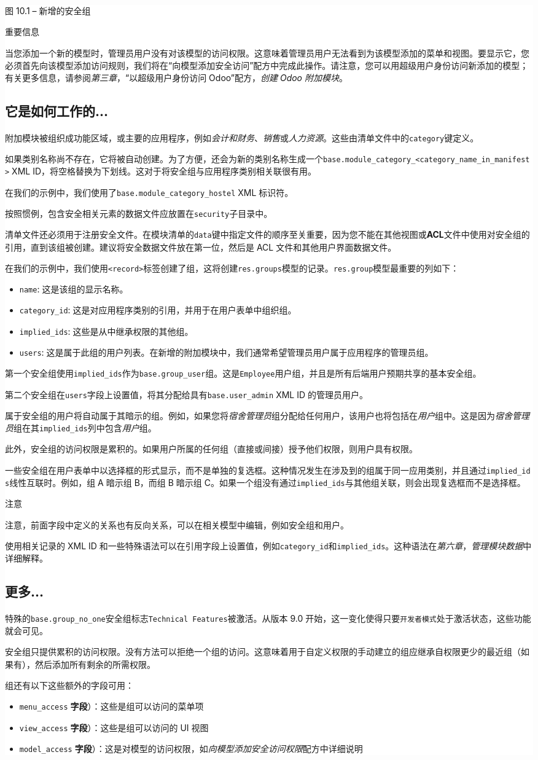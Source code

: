 图 10.1 – 新增的安全组

重要信息

当您添加一个新的模型时，管理员用户没有对该模型的访问权限。这意味着管理员用户无法看到为该模型添加的菜单和视图。要显示它，您必须首先向该模型添加访问规则，我们将在“向模型添加安全访问”配方中完成此操作。请注意，您可以用超级用户身份访问新添加的模型；有关更多信息，请参阅*第三章*，“以超级用户身份访问 Odoo”配方，*创建 Odoo 附加模块*。

## 它是如何工作的...

附加模块被组织成功能区域，或主要的应用程序，例如*会计和财务*、*销售*或*人力资源*。这些由清单文件中的`category`键定义。

如果类别名称尚不存在，它将被自动创建。为了方便，还会为新的类别名称生成一个`base.module_category_<category_name_in_manifest>` XML ID，将空格替换为下划线。这对于将安全组与应用程序类别相关联很有用。

在我们的示例中，我们使用了`base.module_category_hostel` XML 标识符。

按照惯例，包含安全相关元素的数据文件应放置在`security`子目录中。

清单文件还必须用于注册安全文件。在模块清单的`data`键中指定文件的顺序至关重要，因为您不能在其他视图或**ACL**文件中使用对安全组的引用，直到该组被创建。建议将安全数据文件放在第一位，然后是 ACL 文件和其他用户界面数据文件。

在我们的示例中，我们使用`<record>`标签创建了组，这将创建`res.groups`模型的记录。`res.group`模型最重要的列如下：

+   `name`: 这是该组的显示名称。

+   `category_id`: 这是对应用程序类别的引用，并用于在用户表单中组织组。

+   `implied_ids`: 这些是从中继承权限的其他组。

+   `users`: 这是属于此组的用户列表。在新增的附加模块中，我们通常希望管理员用户属于应用程序的管理员组。

第一个安全组使用`implied_ids`作为`base.group_user`组。这是`Employee`用户组，并且是所有后端用户预期共享的基本安全组。

第二个安全组在`users`字段上设置值，将其分配给具有`base.user_admin` XML ID 的管理员用户。

属于安全组的用户将自动属于其暗示的组。例如，如果您将*宿舍管理员*组分配给任何用户，该用户也将包括在*用户*组中。这是因为*宿舍管理员*组在其`implied_ids`列中包含*用户*组。

此外，安全组的访问权限是累积的。如果用户所属的任何组（直接或间接）授予他们权限，则用户具有权限。

一些安全组在用户表单中以选择框的形式显示，而不是单独的复选框。这种情况发生在涉及到的组属于同一应用类别，并且通过`implied_ids`线性互联时。例如，组 A 暗示组 B，而组 B 暗示组 C。如果一个组没有通过`implied_ids`与其他组关联，则会出现复选框而不是选择框。

注意

注意，前面字段中定义的关系也有反向关系，可以在相关模型中编辑，例如安全组和用户。

使用相关记录的 XML ID 和一些特殊语法可以在引用字段上设置值，例如`category_id`和`implied_ids`。这种语法在*第六章*，*管理模块数据*中详细解释。

## 更多...

特殊的`base.group_no_one`安全组标志`Technical Features`被激活。从版本 9.0 开始，这一变化使得只要`开发者模式`处于激活状态，这些功能就会可见。

安全组只提供累积的访问权限。没有方法可以拒绝一个组的访问。这意味着用于自定义权限的手动建立的组应继承自权限更少的最近组（如果有），然后添加所有剩余的所需权限。

组还有以下这些额外的字段可用：

+   `menu_access` **字段**）：这些是组可以访问的菜单项

+   `view_access` **字段**）：这些是组可以访问的 UI 视图

+   `model_access` **字段**）：这是对模型的访问权限，如*向模型添加安全访问权限*配方中详细说明
